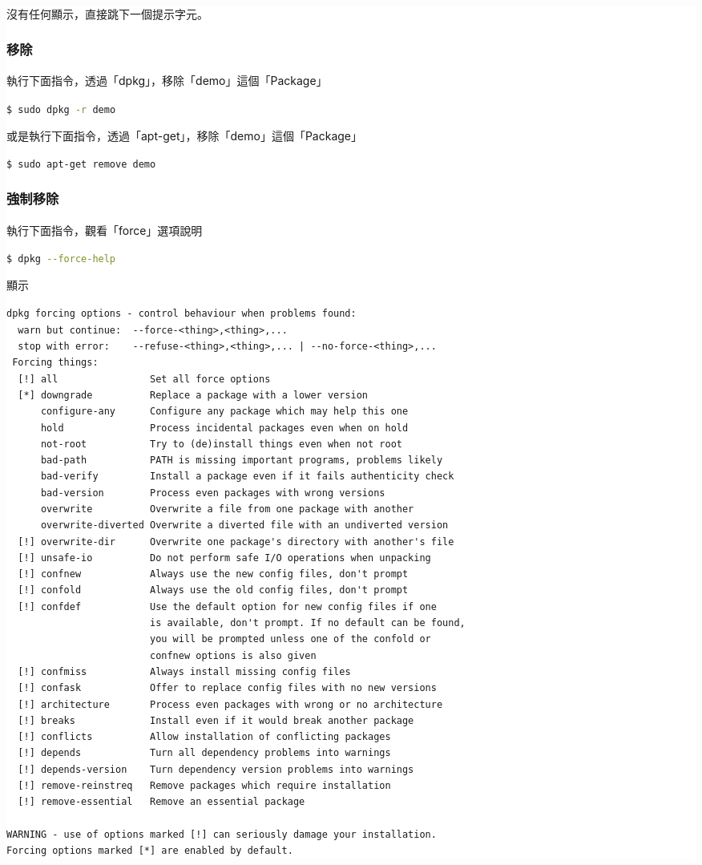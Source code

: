 沒有任何顯示，直接跳下一個提示字元。


### 移除

執行下面指令，透過「dpkg」，移除「demo」這個「Package」

``` sh
$ sudo dpkg -r demo
```

或是執行下面指令，透過「apt-get」，移除「demo」這個「Package」

``` sh
$ sudo apt-get remove demo
```


### 強制移除

執行下面指令，觀看「force」選項說明

``` sh
$ dpkg --force-help
```

顯示

```
dpkg forcing options - control behaviour when problems found:
  warn but continue:  --force-<thing>,<thing>,...
  stop with error:    --refuse-<thing>,<thing>,... | --no-force-<thing>,...
 Forcing things:
  [!] all                Set all force options
  [*] downgrade          Replace a package with a lower version
      configure-any      Configure any package which may help this one
      hold               Process incidental packages even when on hold
      not-root           Try to (de)install things even when not root
      bad-path           PATH is missing important programs, problems likely
      bad-verify         Install a package even if it fails authenticity check
      bad-version        Process even packages with wrong versions
      overwrite          Overwrite a file from one package with another
      overwrite-diverted Overwrite a diverted file with an undiverted version
  [!] overwrite-dir      Overwrite one package's directory with another's file
  [!] unsafe-io          Do not perform safe I/O operations when unpacking
  [!] confnew            Always use the new config files, don't prompt
  [!] confold            Always use the old config files, don't prompt
  [!] confdef            Use the default option for new config files if one
                         is available, don't prompt. If no default can be found,
                         you will be prompted unless one of the confold or
                         confnew options is also given
  [!] confmiss           Always install missing config files
  [!] confask            Offer to replace config files with no new versions
  [!] architecture       Process even packages with wrong or no architecture
  [!] breaks             Install even if it would break another package
  [!] conflicts          Allow installation of conflicting packages
  [!] depends            Turn all dependency problems into warnings
  [!] depends-version    Turn dependency version problems into warnings
  [!] remove-reinstreq   Remove packages which require installation
  [!] remove-essential   Remove an essential package

WARNING - use of options marked [!] can seriously damage your installation.
Forcing options marked [*] are enabled by default.
```
